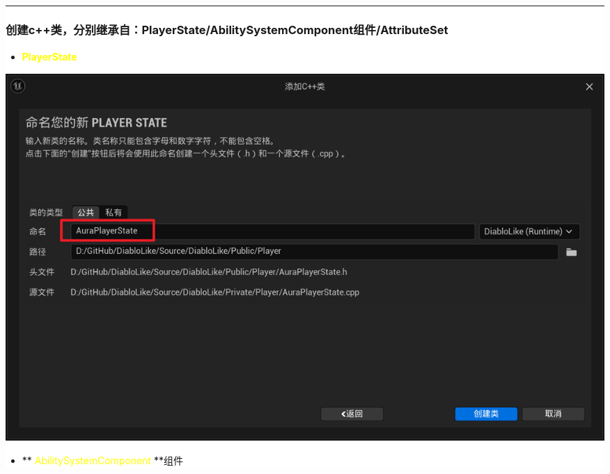 ___________________________________________________________________________________________

### 创建c++类，分别继承自：PlayerState/AbilitySystemComponent组件/AttributeSet

- **<font color=yellow> PlayerState </font>**
  
  
  

![](https://github.com/liyunlong618/MyNote/blob/master/%E8%99%9A%E5%B9%BBC++/%E6%A8%A1%E5%9D%97/GAS/GAS%E7%AC%AC%E4%BA%8C%E5%AD%A3-%E6%9A%97%E9%BB%91%E7%A0%B4%E5%9D%8F%E7%A5%9ELike%E6%B8%B8%E6%88%8F/%E9%85%8D%E5%9B%BE/GAS_2.4/2.png?raw=true)

- **<font color=yellow> AbilitySystemComponent </font>**组件
  
